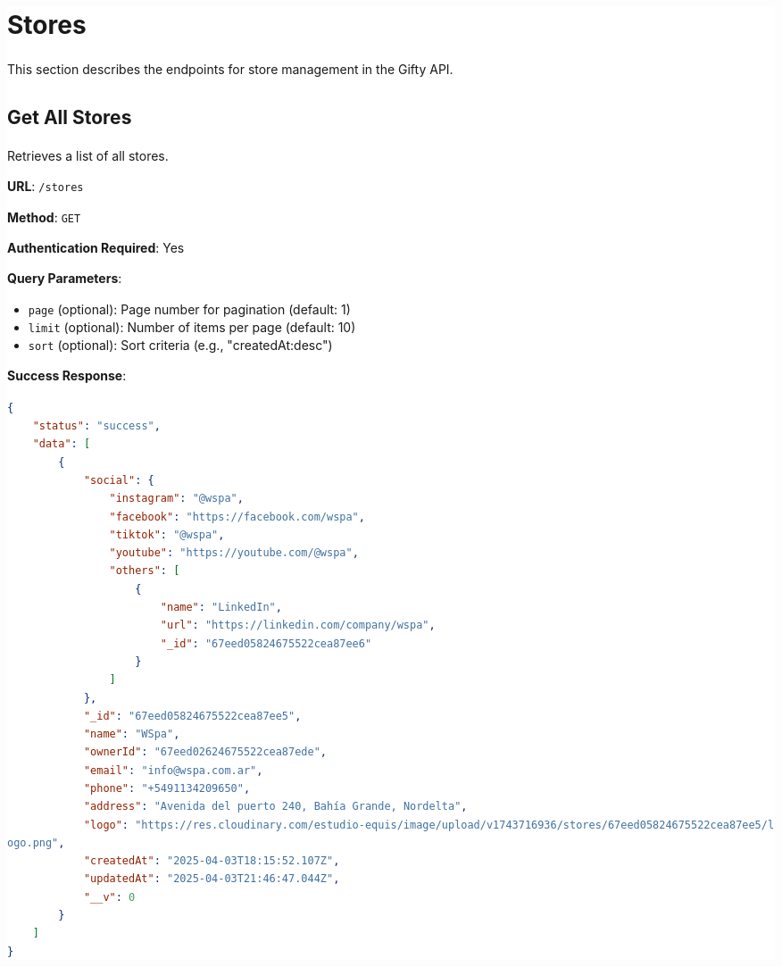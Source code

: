 # Stores

This section describes the endpoints for store management in the Gifty API.

## Get All Stores

Retrieves a list of all stores.

**URL**: `/stores`

**Method**: `GET`

**Authentication Required**: Yes

**Query Parameters**:
- `page` (optional): Page number for pagination (default: 1)
- `limit` (optional): Number of items per page (default: 10)
- `sort` (optional): Sort criteria (e.g., "createdAt:desc")

**Success Response**:
```json
{
    "status": "success",
    "data": [
        {
            "social": {
                "instagram": "@wspa",
                "facebook": "https://facebook.com/wspa",
                "tiktok": "@wspa",
                "youtube": "https://youtube.com/@wspa",
                "others": [
                    {
                        "name": "LinkedIn",
                        "url": "https://linkedin.com/company/wspa",
                        "_id": "67eed05824675522cea87ee6"
                    }
                ]
            },
            "_id": "67eed05824675522cea87ee5",
            "name": "WSpa",
            "ownerId": "67eed02624675522cea87ede",
            "email": "info@wspa.com.ar",
            "phone": "+5491134209650",
            "address": "Avenida del puerto 240, Bahía Grande, Nordelta",
            "logo": "https://res.cloudinary.com/estudio-equis/image/upload/v1743716936/stores/67eed05824675522cea87ee5/logo.png",
            "createdAt": "2025-04-03T18:15:52.107Z",
            "updatedAt": "2025-04-03T21:46:47.044Z",
            "__v": 0
        }
    ]
}
```
